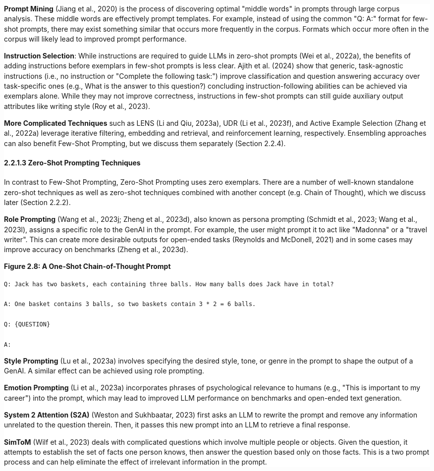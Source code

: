 **Prompt Mining** (Jiang et al., 2020) is the process of discovering optimal "middle words" in prompts through large corpus analysis. These middle words are effectively prompt templates. For example, instead of using the common "Q: A:" format for few-shot prompts, there may exist something similar that occurs more frequently in the corpus. Formats which occur more often in the corpus will likely lead to improved prompt performance.

**Instruction Selection**: While instructions are required to guide LLMs in zero-shot prompts (Wei et al., 2022a), the benefits of adding instructions before exemplars in few-shot prompts is less clear. Ajith et al. (2024) show that generic, task-agnostic instructions (i.e., no instruction or "Complete the following task:") improve classification and question answering accuracy over task-specific ones (e.g., What is the answer to this question?) concluding instruction-following abilities can be achieved via exemplars alone. While they may not improve correctness, instructions in few-shot prompts can still guide auxiliary output attributes like writing style (Roy et al., 2023).

**More Complicated Techniques** such as LENS (Li and Qiu, 2023a), UDR (Li et al., 2023f), and Active Example Selection (Zhang et al., 2022a) leverage iterative filtering, embedding and retrieval, and reinforcement learning, respectively. Ensembling approaches can also benefit Few-Shot Prompting, but we discuss them separately (Section 2.2.4).

#### 2.2.1.3 Zero-Shot Prompting Techniques

In contrast to Few-Shot Prompting, Zero-Shot Prompting uses zero exemplars. There are a number of well-known standalone zero-shot techniques as well as zero-shot techniques combined with another concept (e.g. Chain of Thought), which we discuss later (Section 2.2.2).

**Role Prompting** (Wang et al., 2023j; Zheng et al., 2023d), also known as persona prompting (Schmidt et al., 2023; Wang et al., 2023l), assigns a specific role to the GenAI in the prompt. For example, the user might prompt it to act like "Madonna" or a "travel writer". This can create more desirable outputs for open-ended tasks (Reynolds and McDonell, 2021) and in some cases may improve accuracy on benchmarks (Zheng et al., 2023d).

**Figure 2.8: A One-Shot Chain-of-Thought Prompt**

```
Q: Jack has two baskets, each containing three balls. How many balls does Jack have in total? 

A: One basket contains 3 balls, so two baskets contain 3 * 2 = 6 balls. 

Q: {QUESTION}

A:
```

**Style Prompting** (Lu et al., 2023a) involves specifying the desired style, tone, or genre in the prompt to shape the output of a GenAI. A similar effect can be achieved using role prompting.

**Emotion Prompting** (Li et al., 2023a) incorporates phrases of psychological relevance to humans (e.g., "This is important to my career") into the prompt, which may lead to improved LLM performance on benchmarks and open-ended text generation.

**System 2 Attention (S2A)** (Weston and Sukhbaatar, 2023) first asks an LLM to rewrite the prompt and remove any information unrelated to the question therein. Then, it passes this new prompt into an LLM to retrieve a final response.

**SimToM** (Wilf et al., 2023) deals with complicated questions which involve multiple people or objects. Given the question, it attempts to establish the set of facts one person knows, then answer the question based only on those facts. This is a two prompt process and can help eliminate the effect of irrelevant information in the prompt.
